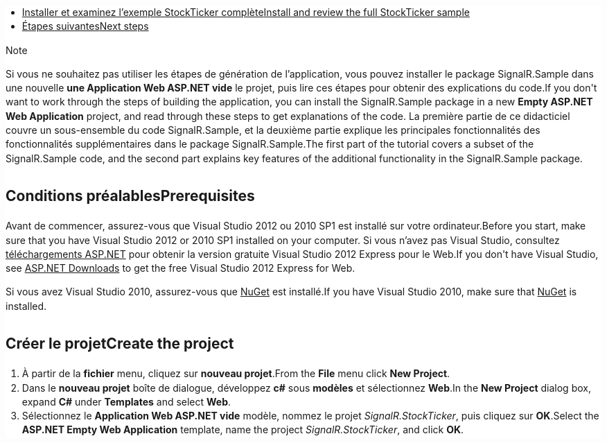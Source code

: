 - [<span data-ttu-id="17c57-130">Installer et examinez l’exemple StockTicker complète</span><span class="sxs-lookup"><span data-stu-id="17c57-130">Install and review the full StockTicker sample</span></span>](#fullsample)
- [<span data-ttu-id="17c57-131">Étapes suivantes</span><span class="sxs-lookup"><span data-stu-id="17c57-131">Next steps</span></span>](#nextsteps)

> [!NOTE]
> <span data-ttu-id="17c57-132">Si vous ne souhaitez pas utiliser les étapes de génération de l’application, vous pouvez installer le package SignalR.Sample dans une nouvelle **une Application Web ASP.NET vide** le projet, puis lire ces étapes pour obtenir des explications du code.</span><span class="sxs-lookup"><span data-stu-id="17c57-132">If you don't want to work through the steps of building the application, you can install the SignalR.Sample package in a new **Empty ASP.NET Web Application** project, and read through these steps to get explanations of the code.</span></span> <span data-ttu-id="17c57-133">La première partie de ce didacticiel couvre un sous-ensemble du code SignalR.Sample, et la deuxième partie explique les principales fonctionnalités des fonctionnalités supplémentaires dans le package SignalR.Sample.</span><span class="sxs-lookup"><span data-stu-id="17c57-133">The first part of the tutorial covers a subset of the SignalR.Sample code, and the second part explains key features of the additional functionality in the SignalR.Sample package.</span></span>


<a id="prerequisites"></a>

## <a name="prerequisites"></a><span data-ttu-id="17c57-134">Conditions préalables</span><span class="sxs-lookup"><span data-stu-id="17c57-134">Prerequisites</span></span>

<span data-ttu-id="17c57-135">Avant de commencer, assurez-vous que Visual Studio 2012 ou 2010 SP1 est installé sur votre ordinateur.</span><span class="sxs-lookup"><span data-stu-id="17c57-135">Before you start, make sure that you have Visual Studio 2012 or 2010 SP1 installed on your computer.</span></span> <span data-ttu-id="17c57-136">Si vous n’avez pas Visual Studio, consultez [téléchargements ASP.NET](https://www.asp.net/downloads) pour obtenir la version gratuite Visual Studio 2012 Express pour le Web.</span><span class="sxs-lookup"><span data-stu-id="17c57-136">If you don't have Visual Studio, see [ASP.NET Downloads](https://www.asp.net/downloads) to get the free Visual Studio 2012 Express for Web.</span></span>

<span data-ttu-id="17c57-137">Si vous avez Visual Studio 2010, assurez-vous que [NuGet](https://visualstudiogallery.msdn.microsoft.com/27077b70-9dad-4c64-adcf-c7cf6bc9970c) est installé.</span><span class="sxs-lookup"><span data-stu-id="17c57-137">If you have Visual Studio 2010, make sure that [NuGet](https://visualstudiogallery.msdn.microsoft.com/27077b70-9dad-4c64-adcf-c7cf6bc9970c) is installed.</span></span>

<a id="createproject"></a>

## <a name="create-the-project"></a><span data-ttu-id="17c57-138">Créer le projet</span><span class="sxs-lookup"><span data-stu-id="17c57-138">Create the project</span></span>

1. <span data-ttu-id="17c57-139">À partir de la **fichier** menu, cliquez sur **nouveau projet**.</span><span class="sxs-lookup"><span data-stu-id="17c57-139">From the **File** menu click **New Project**.</span></span>
2. <span data-ttu-id="17c57-140">Dans le **nouveau projet** boîte de dialogue, développez **c#** sous **modèles** et sélectionnez **Web**.</span><span class="sxs-lookup"><span data-stu-id="17c57-140">In the **New Project** dialog box, expand **C#** under **Templates** and select **Web**.</span></span>
3. <span data-ttu-id="17c57-141">Sélectionnez le **Application Web ASP.NET vide** modèle, nommez le projet *SignalR.StockTicker*, puis cliquez sur **OK**.</span><span class="sxs-lookup"><span data-stu-id="17c57-141">Select the **ASP.NET Empty Web Application** template, name the project *SignalR.StockTicker*, and click **OK**.</span></span>
